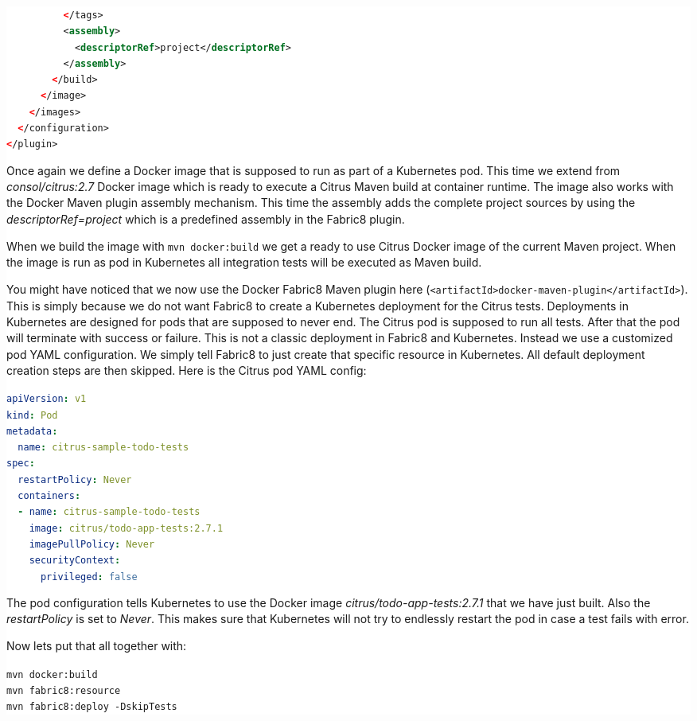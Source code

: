 ```xml
          </tags>
          <assembly>
            <descriptorRef>project</descriptorRef>
          </assembly>
        </build>
      </image>
    </images>
  </configuration>
</plugin>
``` 

Once again we define a Docker image that is supposed to run as part of a Kubernetes pod. This time we extend from *consol/citrus:2.7* Docker image which is ready to execute a Citrus Maven build at 
container runtime. The image also works with the Docker Maven plugin assembly mechanism. This time the assembly adds the complete project sources by using the *descriptorRef=project* which is a 
predefined assembly in the Fabric8 plugin.

When we build the image with `mvn docker:build` we get a ready to use Citrus Docker image of the current Maven project. When the image is run as pod in Kubernetes all integration tests will be executed
as Maven build.

You might have noticed that we now use the Docker Fabric8 Maven plugin here (`<artifactId>docker-maven-plugin</artifactId>`). This is simply because we do not want Fabric8 to create a Kubernetes deployment for the
Citrus tests. Deployments in Kubernetes are designed for pods that are supposed to never end. The Citrus pod is supposed to run all tests. After that the pod will terminate with success or failure. This
is not a classic deployment in Fabric8 and Kubernetes. Instead we use a customized pod YAML configuration. We simply tell Fabric8 to just create that specific resource in Kubernetes. All
default deployment creation steps are then skipped. Here is the Citrus pod YAML config:

```yaml
apiVersion: v1
kind: Pod
metadata:
  name: citrus-sample-todo-tests
spec:
  restartPolicy: Never
  containers:
  - name: citrus-sample-todo-tests
    image: citrus/todo-app-tests:2.7.1
    imagePullPolicy: Never
    securityContext:
      privileged: false
```

The pod configuration tells Kubernetes to use the Docker image *citrus/todo-app-tests:2.7.1* that we have just built. Also the *restartPolicy* is set to *Never*. This makes sure
that Kubernetes will not try to endlessly restart the pod in case a test fails with error.

Now lets put that all together with:

```
mvn docker:build
mvn fabric8:resource
mvn fabric8:deploy -DskipTests
```
